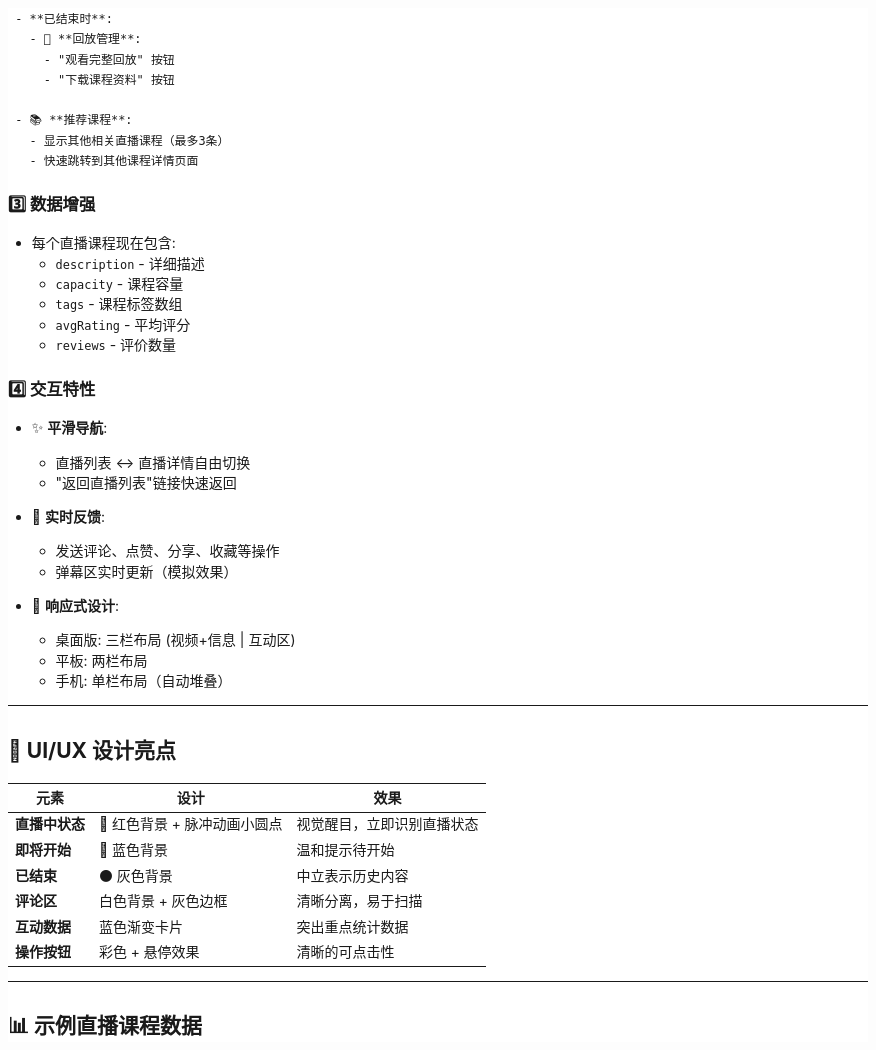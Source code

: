      - **已结束时**:
       - 📀 **回放管理**:
         - "观看完整回放" 按钮
         - "下载课程资料" 按钮
     
     - 📚 **推荐课程**:
       - 显示其他相关直播课程（最多3条）
       - 快速跳转到其他课程详情页面

### 3️⃣ **数据增强**
   - 每个直播课程现在包含:
     - `description` - 详细描述
     - `capacity` - 课程容量
     - `tags` - 课程标签数组
     - `avgRating` - 平均评分
     - `reviews` - 评价数量

### 4️⃣ **交互特性**
   - ✨ **平滑导航**:
     - 直播列表 ↔ 直播详情自由切换
     - "返回直播列表"链接快速返回
   
   - 💭 **实时反馈**:
     - 发送评论、点赞、分享、收藏等操作
     - 弹幕区实时更新（模拟效果）
   
   - 📱 **响应式设计**:
     - 桌面版: 三栏布局 (视频+信息 | 互动区)
     - 平板: 两栏布局
     - 手机: 单栏布局（自动堆叠）

---

## 🎨 UI/UX 设计亮点

| 元素 | 设计 | 效果 |
|------|------|------|
| **直播中状态** | 🔴 红色背景 + 脉冲动画小圆点 | 视觉醒目，立即识别直播状态 |
| **即将开始** | 🔵 蓝色背景 | 温和提示待开始 |
| **已结束** | ⚫ 灰色背景 | 中立表示历史内容 |
| **评论区** | 白色背景 + 灰色边框 | 清晰分离，易于扫描 |
| **互动数据** | 蓝色渐变卡片 | 突出重点统计数据 |
| **操作按钮** | 彩色 + 悬停效果 | 清晰的可点击性 |

---

## 📊 示例直播课程数据
